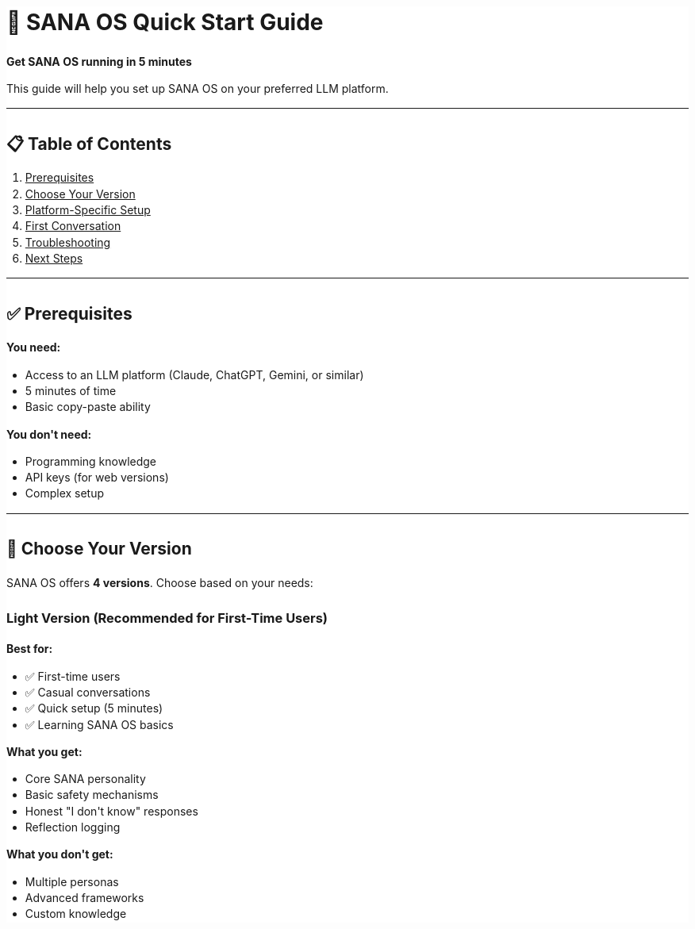 # 🚀 SANA OS Quick Start Guide

**Get SANA OS running in 5 minutes**

This guide will help you set up SANA OS on your preferred LLM platform.

---

## 📋 Table of Contents

1. [Prerequisites](#prerequisites)
2. [Choose Your Version](#choose-your-version)
3. [Platform-Specific Setup](#platform-specific-setup)
4. [First Conversation](#first-conversation)
5. [Troubleshooting](#troubleshooting)
6. [Next Steps](#next-steps)

---

## ✅ Prerequisites

**You need:**
- Access to an LLM platform (Claude, ChatGPT, Gemini, or similar)
- 5 minutes of time
- Basic copy-paste ability

**You don't need:**
- Programming knowledge
- API keys (for web versions)
- Complex setup

---

## 🎯 Choose Your Version

SANA OS offers **4 versions**. Choose based on your needs:

### Light Version (Recommended for First-Time Users)

**Best for:**
- ✅ First-time users
- ✅ Casual conversations
- ✅ Quick setup (5 minutes)
- ✅ Learning SANA OS basics

**What you get:**
- Core SANA personality
- Basic safety mechanisms
- Honest "I don't know" responses
- Reflection logging

**What you don't get:**
- Multiple personas
- Advanced frameworks
- Custom knowledge
